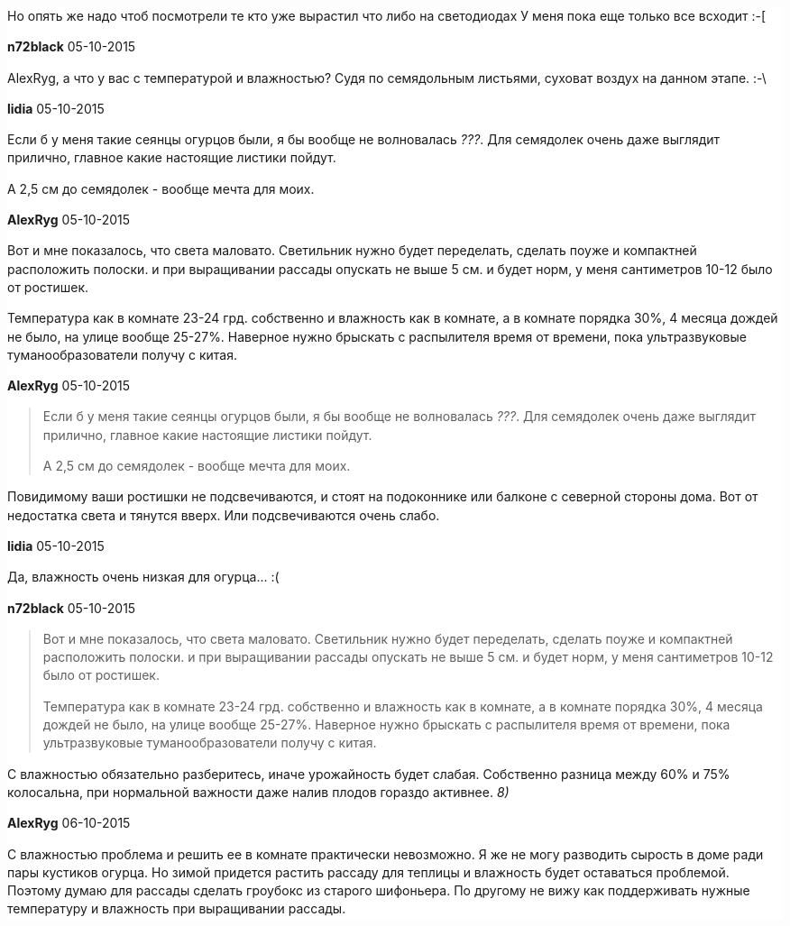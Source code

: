 Но опять же надо чтоб посмотрели те кто уже вырастил что либо на светодиодах У меня пока еще только все всходит :-[


**n72black** 05-10-2015

AlexRyg, а что у вас с температурой и влажностью? Судя по семядольным листьями, суховат воздух на данном этапе. :-\


**lidia** 05-10-2015

Если б у меня такие сеянцы огурцов были, я бы вообще не волновалась *???*. Для семядолек очень даже выглядит прилично, главное какие настоящие листики пойдут.

А 2,5 см до семядолек - вообще мечта для моих.


**AlexRyg** 05-10-2015

Вот и мне показалось, что света маловато. Светильник нужно будет переделать, сделать поуже и компактней расположить полоски. и при выращивании рассады опускать не выше 5 см. и будет норм, у меня сантиметров 10-12 было от ростишек.

Температура как в комнате 23-24 грд. собственно и влажность как в комнате, а в комнате порядка 30%, 4 месяца дождей не было, на улице вообще 25-27%. Наверное нужно брыскать с распылителя время от времени, пока ультразвуковые туманообразователи получу с китая.


**AlexRyg** 05-10-2015

> Если б у меня такие сеянцы огурцов были, я бы вообще не волновалась *???*. Для семядолек очень даже выглядит прилично, главное какие настоящие листики пойдут.
> 
> А 2,5 см до семядолек - вообще мечта для моих.

Повидимому ваши ростишки не подсвечиваются, и стоят на подоконнике или балконе с северной стороны дома. Вот от недостатка света и тянутся вверх. Или подсвечиваются очень слабо.


**lidia** 05-10-2015

Да, влажность очень низкая для огурца... :(


**n72black** 05-10-2015

> Вот и мне показалось, что света маловато. Светильник нужно будет переделать, сделать поуже и компактней расположить полоски. и при выращивании рассады опускать не выше 5 см. и будет норм, у меня сантиметров 10-12 было от ростишек.
> 
> Температура как в комнате 23-24 грд. собственно и влажность как в комнате, а в комнате порядка 30%, 4 месяца дождей не было, на улице вообще 25-27%. Наверное нужно брыскать с распылителя время от времени, пока ультразвуковые туманообразователи получу с китая.

С влажностью обязательно разберитесь, иначе урожайность будет слабая. Собственно разница между 60% и 75% колосальна, при нормальной важности даже налив плодов гораздо активнее. *8)*


**AlexRyg** 06-10-2015

С влажностью проблема и решить ее в комнате практически невозможно. Я же не могу разводить сырость в доме ради пары кустиков огурца. Но зимой придется растить рассаду для теплицы и влажность будет оставаться проблемой. Поэтому думаю для рассады сделать гроубокс из старого шифоньера. По другому не вижу как поддерживать нужные температуру и влажность при выращивании рассады.
